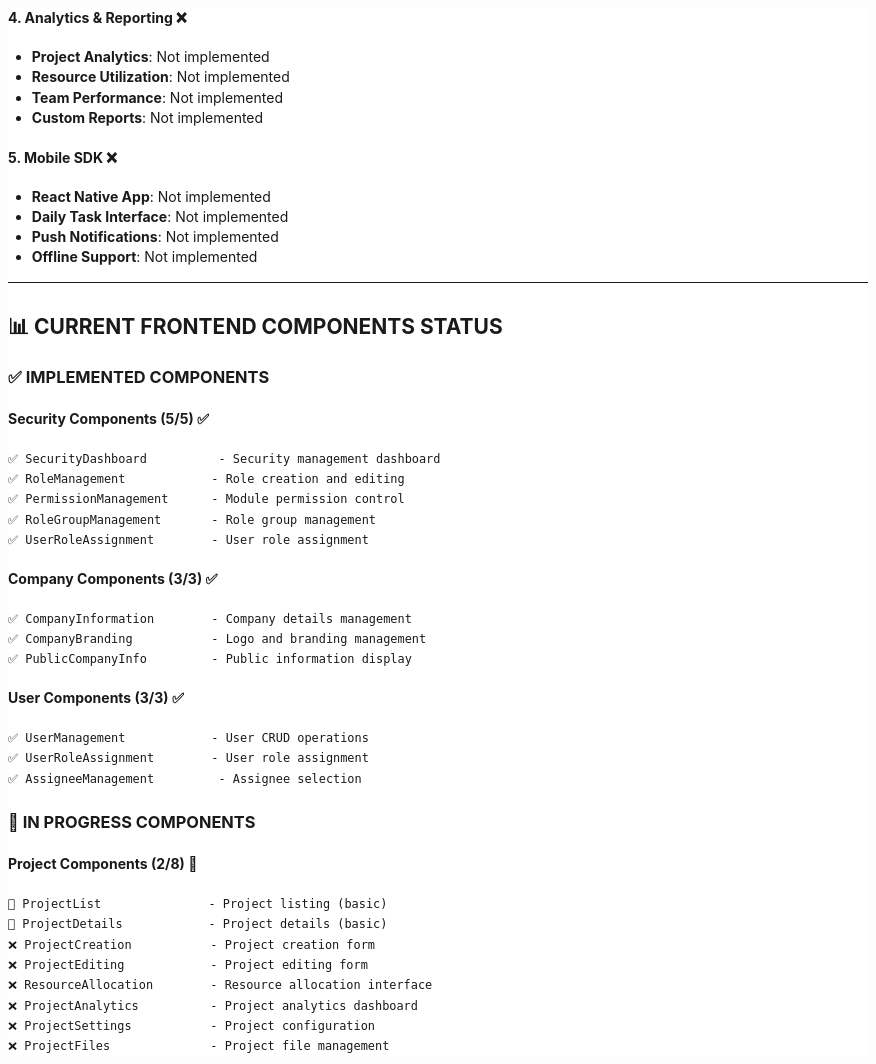 #### 4. **Analytics & Reporting** ❌

- **Project Analytics**: Not implemented
- **Resource Utilization**: Not implemented
- **Team Performance**: Not implemented
- **Custom Reports**: Not implemented

#### 5. **Mobile SDK** ❌

- **React Native App**: Not implemented
- **Daily Task Interface**: Not implemented
- **Push Notifications**: Not implemented
- **Offline Support**: Not implemented

---

## 📊 **CURRENT FRONTEND COMPONENTS STATUS**

### ✅ **IMPLEMENTED COMPONENTS**

#### Security Components (5/5) ✅

```
✅ SecurityDashboard          - Security management dashboard
✅ RoleManagement            - Role creation and editing
✅ PermissionManagement      - Module permission control
✅ RoleGroupManagement       - Role group management
✅ UserRoleAssignment        - User role assignment
```

#### Company Components (3/3) ✅

```
✅ CompanyInformation        - Company details management
✅ CompanyBranding           - Logo and branding management
✅ PublicCompanyInfo         - Public information display
```

#### User Components (3/3) ✅

```
✅ UserManagement            - User CRUD operations
✅ UserRoleAssignment        - User role assignment
✅ AssigneeManagement         - Assignee selection
```

### 🔄 **IN PROGRESS COMPONENTS**

#### Project Components (2/8) 🔄

```
🔄 ProjectList               - Project listing (basic)
🔄 ProjectDetails            - Project details (basic)
❌ ProjectCreation           - Project creation form
❌ ProjectEditing            - Project editing form
❌ ResourceAllocation        - Resource allocation interface
❌ ProjectAnalytics          - Project analytics dashboard
❌ ProjectSettings           - Project configuration
❌ ProjectFiles              - Project file management
```
